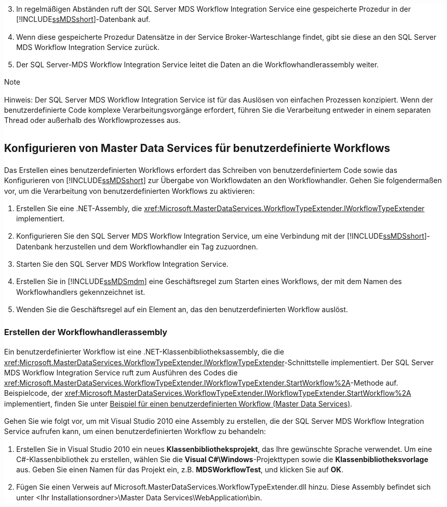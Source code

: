 3.  In regelmäßigen Abständen ruft der SQL Server MDS Workflow Integration Service eine gespeicherte Prozedur in der [!INCLUDE[ssMDSshort](../../includes/ssmdsshort-md.md)]-Datenbank auf.  
  
4.  Wenn diese gespeicherte Prozedur Datensätze in der Service Broker-Warteschlange findet, gibt sie diese an den SQL Server MDS Workflow Integration Service zurück.  
  
5.  Der SQL Server-MDS Workflow Integration Service leitet die Daten an die Workflowhandlerassembly weiter.  
  
> [!NOTE]  
>  Hinweis: Der SQL Server MDS Workflow Integration Service ist für das Auslösen von einfachen Prozessen konzipiert. Wenn der benutzerdefinierte Code komplexe Verarbeitungsvorgänge erfordert, führen Sie die Verarbeitung entweder in einem separaten Thread oder außerhalb des Workflowprozesses aus.  
  
## <a name="configure-master-data-services-for-custom-workflows"></a>Konfigurieren von Master Data Services für benutzerdefinierte Workflows  
 Das Erstellen eines benutzerdefinierten Workflows erfordert das Schreiben von benutzerdefiniertem Code sowie das Konfigurieren von [!INCLUDE[ssMDSshort](../../includes/ssmdsshort-md.md)] zur Übergabe von Workflowdaten an den Workflowhandler. Gehen Sie folgendermaßen vor, um die Verarbeitung von benutzerdefinierten Workflows zu aktivieren:  
  
1.  Erstellen Sie eine .NET-Assembly, die <xref:Microsoft.MasterDataServices.WorkflowTypeExtender.IWorkflowTypeExtender> implementiert.  
  
2.  Konfigurieren Sie den SQL Server MDS Workflow Integration Service, um eine Verbindung mit der [!INCLUDE[ssMDSshort](../../includes/ssmdsshort-md.md)]-Datenbank herzustellen und dem Workflowhandler ein Tag zuzuordnen.  
  
3.  Starten Sie den SQL Server MDS Workflow Integration Service.  
  
4.  Erstellen Sie in [!INCLUDE[ssMDSmdm](../../includes/ssmdsmdm-md.md)] eine Geschäftsregel zum Starten eines Workflows, der mit dem Namen des Workflowhandlers gekennzeichnet ist.  
  
5.  Wenden Sie die Geschäftsregel auf ein Element an, das den benutzerdefinierten Workflow auslöst.  
  
### <a name="create-the-workflow-handler-assembly"></a>Erstellen der Workflowhandlerassembly  
 Ein benutzerdefinierter Workflow ist eine .NET-Klassenbibliotheksassembly, die die <xref:Microsoft.MasterDataServices.WorkflowTypeExtender.IWorkflowTypeExtender>-Schnittstelle implementiert. Der SQL Server MDS Workflow Integration Service ruft zum Ausführen des Codes die <xref:Microsoft.MasterDataServices.WorkflowTypeExtender.IWorkflowTypeExtender.StartWorkflow%2A>-Methode auf. Beispielcode, der <xref:Microsoft.MasterDataServices.WorkflowTypeExtender.IWorkflowTypeExtender.StartWorkflow%2A> implementiert, finden Sie unter [Beispiel für einen benutzerdefinierten Workflow &#40;Master Data Services&#41;](create-a-custom-workflow-example.md).  
  
 Gehen Sie wie folgt vor, um mit Visual Studio 2010 eine Assembly zu erstellen, die der SQL Server MDS Workflow Integration Service aufrufen kann, um einen benutzerdefinierten Workflow zu behandeln:  
  
1.  Erstellen Sie in Visual Studio 2010 ein neues **Klassenbibliotheksprojekt**, das Ihre gewünschte Sprache verwendet. Um eine C#-Klassenbibliothek zu erstellen, wählen Sie die **Visual C#\Windows**-Projekttypen sowie die **Klassenbibliotheksvorlage** aus. Geben Sie einen Namen für das Projekt ein, z.B. **MDSWorkflowTest**, und klicken Sie auf **OK**.  
  
2.  Fügen Sie einen Verweis auf Microsoft.MasterDataServices.WorkflowTypeExtender.dll hinzu. Diese Assembly befindet sich unter \<Ihr Installationsordner>\Master Data Services\WebApplication\bin.  
  